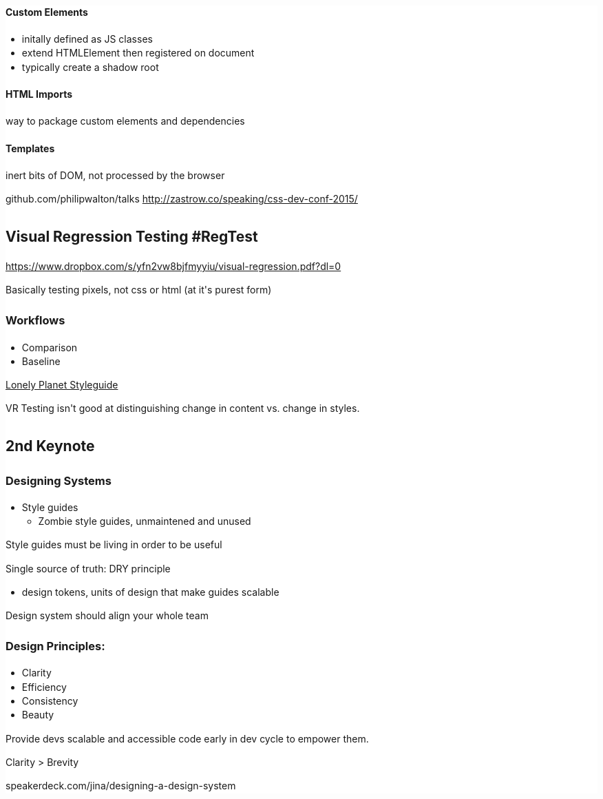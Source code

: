 #### Custom Elements
- initally defined as JS classes
- extend HTMLElement then registered on document
- typically create a shadow root

#### HTML Imports
way to package custom elements and dependencies

#### Templates
inert bits of DOM, not processed by the browser

github.com/philipwalton/talks
http://zastrow.co/speaking/css-dev-conf-2015/


## Visual Regression Testing #RegTest
https://www.dropbox.com/s/yfn2vw8bjfmyyiu/visual-regression.pdf?dl=0

Basically testing pixels, not css or html (at it's purest form)

### Workflows
- Comparison
- Baseline

[Lonely Planet Styleguide](http://rizzo.lonelyplanet.com/styleguide/design-elements/colours)

VR Testing isn't good at distinguishing change in content vs. change in styles.


## 2nd Keynote

### Designing Systems
- Style guides
    - Zombie style guides, unmaintened and unused

Style guides must be living in order to be useful

Single source of truth: DRY principle
- design tokens, units of design that make guides scalable

Design system should align your whole team

### Design Principles:
- Clarity
- Efficiency
- Consistency
- Beauty

Provide devs scalable and accessible code early in dev cycle to empower them.

Clarity > Brevity

speakerdeck.com/jina/designing-a-design-system

